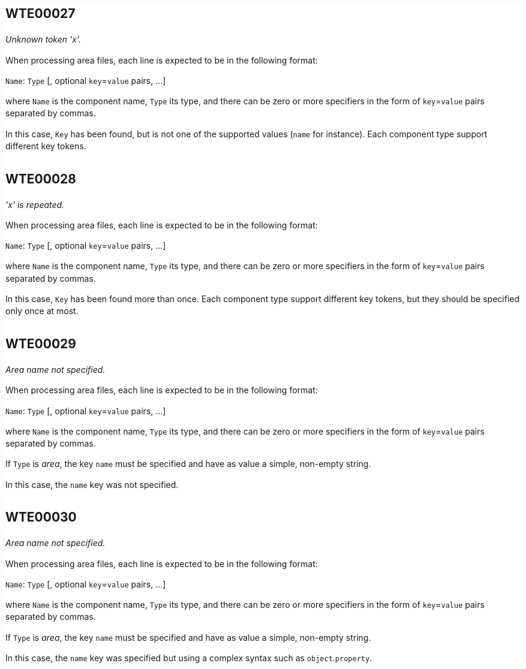 ## WTE00027

*Unknown token 'x'.*

When processing area files, each line is expected to be in the following format:

`Name`: `Type` [, optional `key`=`value` pairs, ...]

where `Name` is the component name, `Type` its type, and there can be zero or more specifiers in the form of `key`=`value` pairs separated by commas.

In this case, `Key` has been found, but is not one of the supported values (`name` for instance). Each component type support different key tokens.

## WTE00028

*'x' is repeated.*

When processing area files, each line is expected to be in the following format:

`Name`: `Type` [, optional `key`=`value` pairs, ...]

where `Name` is the component name, `Type` its type, and there can be zero or more specifiers in the form of `key`=`value` pairs separated by commas.

In this case, `Key` has been found more than once. Each component type support different key tokens, but they should be specified only once at most.

## WTE00029

*Area name not specified.*

When processing area files, each line is expected to be in the following format:

`Name`: `Type` [, optional `key`=`value` pairs, ...]

where `Name` is the component name, `Type` its type, and there can be zero or more specifiers in the form of `key`=`value` pairs separated by commas.

If `Type` is *area*, the key `name` must be specified and have as value a simple, non-empty string.

In this case, the `name` key was not specified.

## WTE00030

*Area name not specified.*

When processing area files, each line is expected to be in the following format:

`Name`: `Type` [, optional `key`=`value` pairs, ...]

where `Name` is the component name, `Type` its type, and there can be zero or more specifiers in the form of `key`=`value` pairs separated by commas.

If `Type` is *area*, the key `name` must be specified and have as value a simple, non-empty string.

In this case, the `name` key was specified but using a complex syntax such as `object`.`property`.
